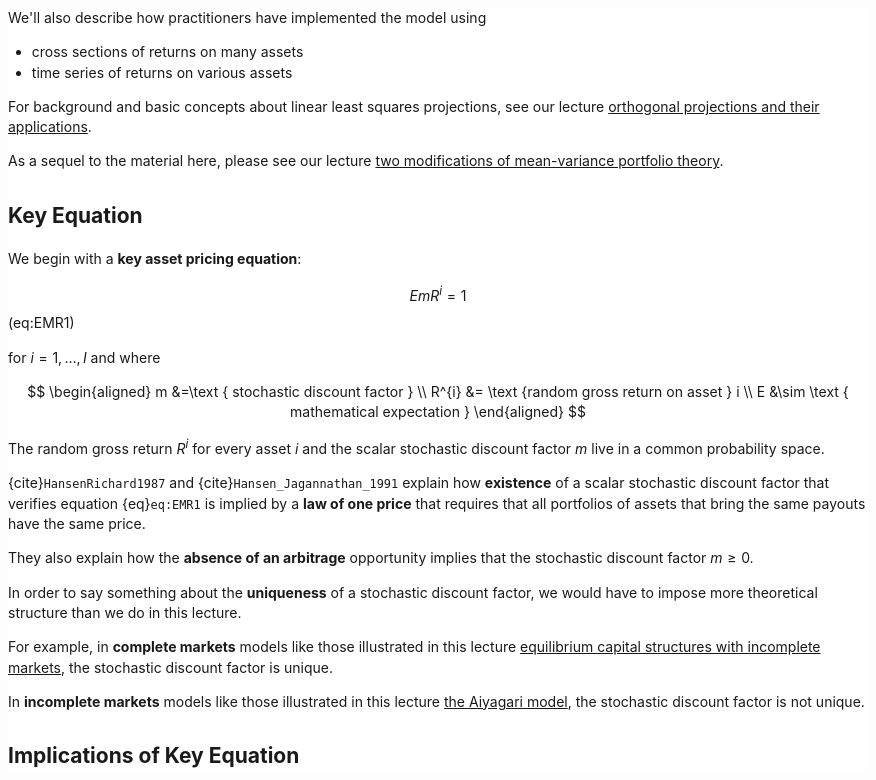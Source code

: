 We'll also describe how  practitioners have implemented the model using

* cross sections of returns on many assets
* time series of returns on various assets


For background and basic  concepts about linear least squares projections, see our lecture [orthogonal projections and their applications](https://python-advanced.quantecon.org/orth_proj.html).

As a sequel to the material here, please see our lecture [two modifications of mean-variance portfolio theory](https://python-advanced.quantecon.org/black_litterman.html).

## Key Equation

We  begin with a **key asset pricing equation**:


$$
E m R^i = 1  
$$ (eq:EMR1)

for $i=1, \ldots, I$ and where
 
$$
\begin{aligned}
m &=\text { stochastic discount factor } \\
R^{i} &= \text {random gross return  on asset }  i \\
E &\sim \text { mathematical expectation }
\end{aligned}
$$

The random gross return $R^i$ for every asset $i$ and the scalar stochastic discount factor $m$ 
live in a common probability space. 

{cite}`HansenRichard1987` and {cite}`Hansen_Jagannathan_1991` explain how **existence** of a scalar stochastic discount factor that verifies  equation
{eq}`eq:EMR1` is implied by a __law of one price__ that requires that all portfolios of assets 
that bring the  same payouts  have the same price.

They also explain how the __absence of an arbitrage__ opportunity implies that the stochastic discount
factor $m \geq 0$.

In order to say something about the **uniqueness** of a stochastic discount factor, we  would have to impose more theoretical structure than we do in this
lecture.   

For example, in **complete markets** models like those illustrated in this lecture [equilibrium capital structures with incomplete markets](https://python-advanced.quantecon.org/BCG_incomplete_mkts.html),
the stochastic discount factor is unique.

In **incomplete markets** models like those illustrated in this lecture [the Aiyagari model](https://python.quantecon.org/aiyagari.html), the stochastic discount factor is not unique.


## Implications of Key Equation
